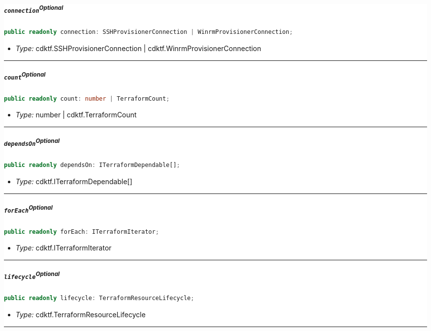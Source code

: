 
##### `connection`<sup>Optional</sup> <a name="connection" id="@cdktf/aws-cdk.dataAwsEc2TransitGateway.DataAwsEc2TransitGatewayConfig.property.connection"></a>

```typescript
public readonly connection: SSHProvisionerConnection | WinrmProvisionerConnection;
```

- *Type:* cdktf.SSHProvisionerConnection | cdktf.WinrmProvisionerConnection

---

##### `count`<sup>Optional</sup> <a name="count" id="@cdktf/aws-cdk.dataAwsEc2TransitGateway.DataAwsEc2TransitGatewayConfig.property.count"></a>

```typescript
public readonly count: number | TerraformCount;
```

- *Type:* number | cdktf.TerraformCount

---

##### `dependsOn`<sup>Optional</sup> <a name="dependsOn" id="@cdktf/aws-cdk.dataAwsEc2TransitGateway.DataAwsEc2TransitGatewayConfig.property.dependsOn"></a>

```typescript
public readonly dependsOn: ITerraformDependable[];
```

- *Type:* cdktf.ITerraformDependable[]

---

##### `forEach`<sup>Optional</sup> <a name="forEach" id="@cdktf/aws-cdk.dataAwsEc2TransitGateway.DataAwsEc2TransitGatewayConfig.property.forEach"></a>

```typescript
public readonly forEach: ITerraformIterator;
```

- *Type:* cdktf.ITerraformIterator

---

##### `lifecycle`<sup>Optional</sup> <a name="lifecycle" id="@cdktf/aws-cdk.dataAwsEc2TransitGateway.DataAwsEc2TransitGatewayConfig.property.lifecycle"></a>

```typescript
public readonly lifecycle: TerraformResourceLifecycle;
```

- *Type:* cdktf.TerraformResourceLifecycle

---
